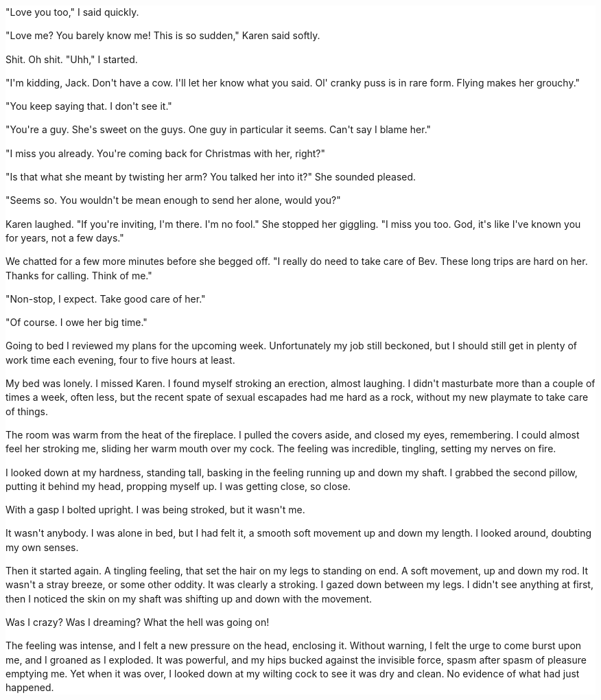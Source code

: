  "Love you too," I said quickly. 

 "Love me? You barely know me! This is so sudden," Karen said softly. 

 Shit. Oh shit. "Uhh," I started. 

 "I'm kidding, Jack. Don't have a cow. I'll let her know what you said. Ol' cranky puss is in rare form. Flying makes her grouchy." 

 "You keep saying that. I don't see it." 

 "You're a guy. She's sweet on the guys. One guy in particular it seems. Can't say I blame her." 

 "I miss you already. You're coming back for Christmas with her, right?" 

 "Is that what she meant by twisting her arm? You talked her into it?" She sounded pleased. 

 "Seems so. You wouldn't be mean enough to send her alone, would you?" 

 Karen laughed. "If you're inviting, I'm there. I'm no fool." She stopped her giggling. "I miss you too. God, it's like I've known you for years, not a few days." 

 We chatted for a few more minutes before she begged off. "I really do need to take care of Bev. These long trips are hard on her. Thanks for calling. Think of me." 

 "Non-stop, I expect. Take good care of her." 

 "Of course. I owe her big time." 

 Going to bed I reviewed my plans for the upcoming week. Unfortunately my job still beckoned, but I should still get in plenty of work time each evening, four to five hours at least. 

 My bed was lonely. I missed Karen. I found myself stroking an erection, almost laughing. I didn't masturbate more than a couple of times a week, often less, but the recent spate of sexual escapades had me hard as a rock, without my new playmate to take care of things. 

 The room was warm from the heat of the fireplace. I pulled the covers aside, and closed my eyes, remembering. I could almost feel her stroking me, sliding her warm mouth over my cock. The feeling was incredible, tingling, setting my nerves on fire. 

 I looked down at my hardness, standing tall, basking in the feeling running up and down my shaft. I grabbed the second pillow, putting it behind my head, propping myself up. I was getting close, so close. 

 With a gasp I bolted upright. I was being stroked, but it wasn't me. 

 It wasn't anybody. I was alone in bed, but I had felt it, a smooth soft movement up and down my length. I looked around, doubting my own senses. 

 Then it started again. A tingling feeling, that set the hair on my legs to standing on end. A soft movement, up and down my rod. It wasn't a stray breeze, or some other oddity. It was clearly a stroking. I gazed down between my legs. I didn't see anything at first, then I noticed the skin on my shaft was shifting up and down with the movement. 

 Was I crazy? Was I dreaming? What the hell was going on! 

 The feeling was intense, and I felt a new pressure on the head, enclosing it. Without warning, I felt the urge to come burst upon me, and I groaned as I exploded. It was powerful, and my hips bucked against the invisible force, spasm after spasm of pleasure emptying me. Yet when it was over, I looked down at my wilting cock to see it was dry and clean. No evidence of what had just happened. 
